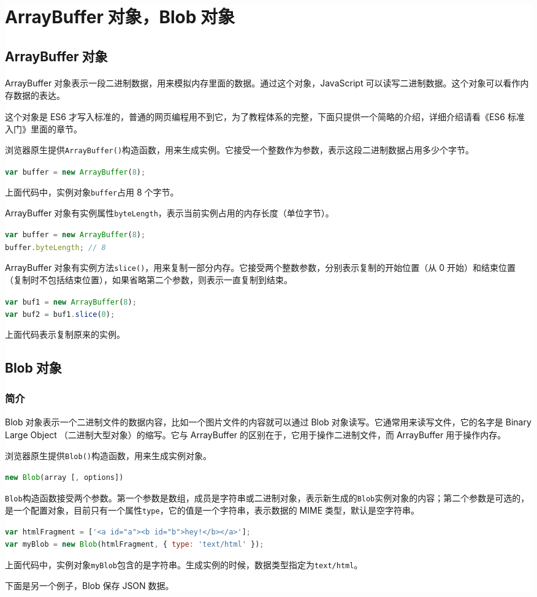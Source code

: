 # ArrayBuffer 对象，Blob 对象

## ArrayBuffer 对象

ArrayBuffer 对象表示一段二进制数据，用来模拟内存里面的数据。通过这个对象，JavaScript 可以读写二进制数据。这个对象可以看作内存数据的表达。

这个对象是 ES6 才写入标准的，普通的网页编程用不到它，为了教程体系的完整，下面只提供一个简略的介绍，详细介绍请看《ES6 标准入门》里面的章节。

浏览器原生提供`ArrayBuffer()`构造函数，用来生成实例。它接受一个整数作为参数，表示这段二进制数据占用多少个字节。

```js
var buffer = new ArrayBuffer(8);
```

上面代码中，实例对象`buffer`占用 8 个字节。

ArrayBuffer 对象有实例属性`byteLength`，表示当前实例占用的内存长度（单位字节）。

```js
var buffer = new ArrayBuffer(8);
buffer.byteLength; // 8
```

ArrayBuffer 对象有实例方法`slice()`，用来复制一部分内存。它接受两个整数参数，分别表示复制的开始位置（从 0 开始）和结束位置（复制时不包括结束位置），如果省略第二个参数，则表示一直复制到结束。

```js
var buf1 = new ArrayBuffer(8);
var buf2 = buf1.slice(0);
```

上面代码表示复制原来的实例。

## Blob 对象

### 简介

Blob 对象表示一个二进制文件的数据内容，比如一个图片文件的内容就可以通过 Blob 对象读写。它通常用来读写文件，它的名字是 Binary Large Object （二进制大型对象）的缩写。它与 ArrayBuffer 的区别在于，它用于操作二进制文件，而 ArrayBuffer 用于操作内存。

浏览器原生提供`Blob()`构造函数，用来生成实例对象。

```js
new Blob(array [, options])
```

`Blob`构造函数接受两个参数。第一个参数是数组，成员是字符串或二进制对象，表示新生成的`Blob`实例对象的内容；第二个参数是可选的，是一个配置对象，目前只有一个属性`type`，它的值是一个字符串，表示数据的 MIME 类型，默认是空字符串。

```js
var htmlFragment = ['<a id="a"><b id="b">hey!</b></a>'];
var myBlob = new Blob(htmlFragment, { type: 'text/html' });
```

上面代码中，实例对象`myBlob`包含的是字符串。生成实例的时候，数据类型指定为`text/html`。

下面是另一个例子，Blob 保存 JSON 数据。
